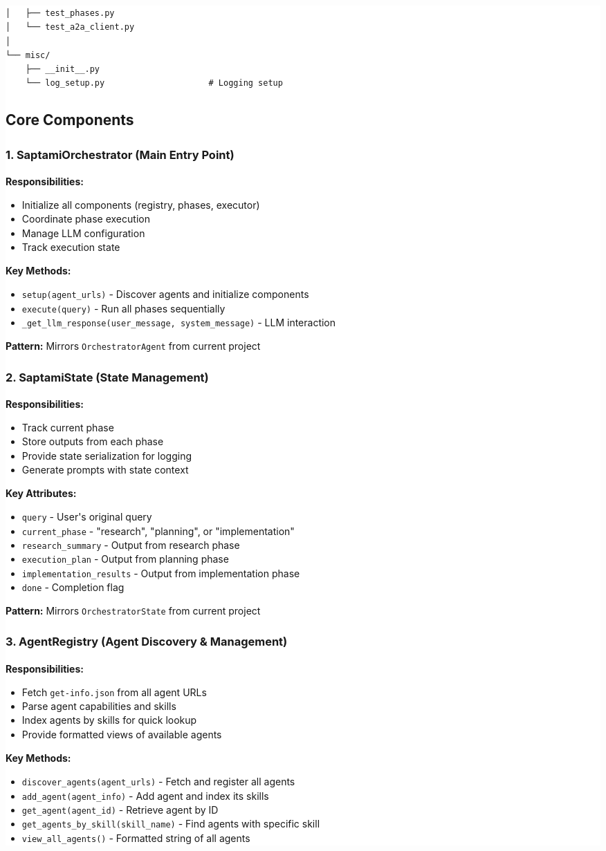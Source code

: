 ```
│   ├── test_phases.py
│   └── test_a2a_client.py
│
└── misc/
    ├── __init__.py
    └── log_setup.py                     # Logging setup
```

## Core Components

### 1. SaptamiOrchestrator (Main Entry Point)

**Responsibilities:**
- Initialize all components (registry, phases, executor)
- Coordinate phase execution
- Manage LLM configuration
- Track execution state

**Key Methods:**
- `setup(agent_urls)` - Discover agents and initialize components
- `execute(query)` - Run all phases sequentially
- `_get_llm_response(user_message, system_message)` - LLM interaction

**Pattern:** Mirrors `OrchestratorAgent` from current project

### 2. SaptamiState (State Management)

**Responsibilities:**
- Track current phase
- Store outputs from each phase
- Provide state serialization for logging
- Generate prompts with state context

**Key Attributes:**
- `query` - User's original query
- `current_phase` - "research", "planning", or "implementation"
- `research_summary` - Output from research phase
- `execution_plan` - Output from planning phase
- `implementation_results` - Output from implementation phase
- `done` - Completion flag

**Pattern:** Mirrors `OrchestratorState` from current project

### 3. AgentRegistry (Agent Discovery & Management)

**Responsibilities:**
- Fetch `get-info.json` from all agent URLs
- Parse agent capabilities and skills
- Index agents by skills for quick lookup
- Provide formatted views of available agents

**Key Methods:**
- `discover_agents(agent_urls)` - Fetch and register all agents
- `add_agent(agent_info)` - Add agent and index its skills
- `get_agent(agent_id)` - Retrieve agent by ID
- `get_agents_by_skill(skill_name)` - Find agents with specific skill
- `view_all_agents()` - Formatted string of all agents

